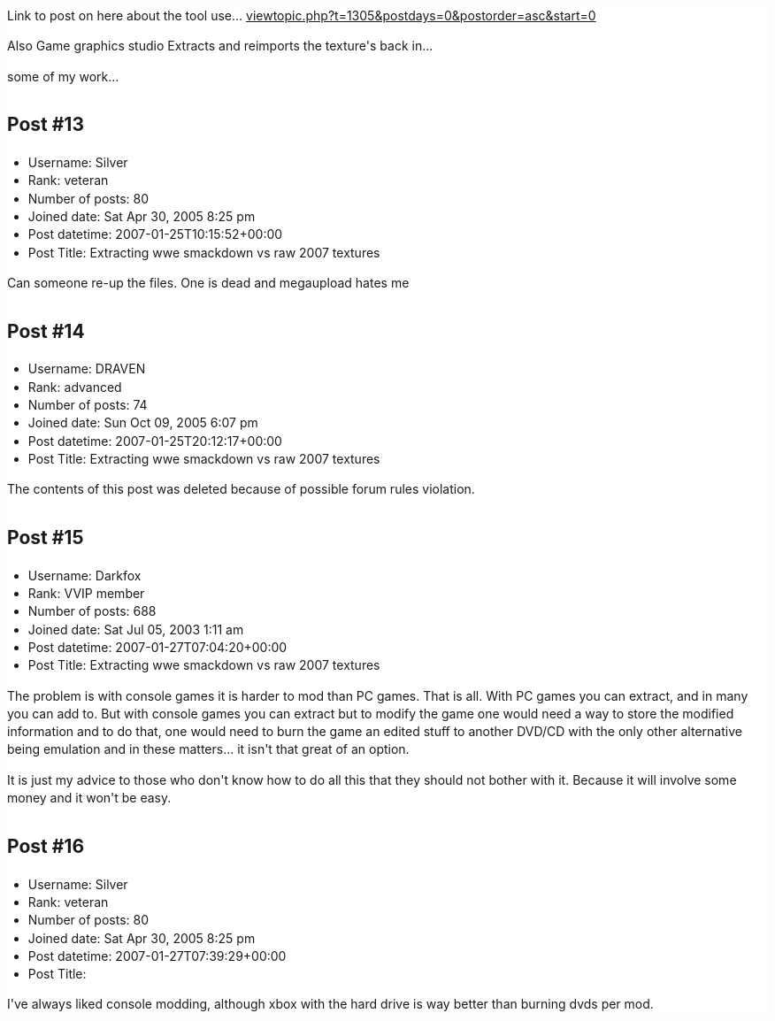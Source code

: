 Link to post on here about the tool use...
[viewtopic.php?t=1305&postdays=0&postorder=asc&start=0](http://forum.xentax.com/viewtopic.php?t=1305&postdays=0&postorder=asc&start=0)

Also Game graphics studio Extracts and reimports the texture's back in...

some of my work...
## Post #13
- Username: Silver
- Rank: veteran
- Number of posts: 80
- Joined date: Sat Apr 30, 2005 8:25 pm
- Post datetime: 2007-01-25T10:15:52+00:00
- Post Title: Extracting wwe smackdown vs raw 2007 textures

Can someone re-up the files. One is dead and megaupload hates me
## Post #14
- Username: DRAVEN
- Rank: advanced
- Number of posts: 74
- Joined date: Sun Oct 09, 2005 6:07 pm
- Post datetime: 2007-01-25T20:12:17+00:00
- Post Title: Extracting wwe smackdown vs raw 2007 textures

The contents of this post was deleted because of possible forum rules violation.
## Post #15
- Username: Darkfox
- Rank: VVIP member
- Number of posts: 688
- Joined date: Sat Jul 05, 2003 1:11 am
- Post datetime: 2007-01-27T07:04:20+00:00
- Post Title: Extracting wwe smackdown vs raw 2007 textures

The problem is with console games it is harder to mod than PC games. That is all. With PC games you can extract, and in many you can add to. But with console games you can extract but to modify the game one would need a way to store the modified information and to do that, one would need to burn the game an edited stuff to another DVD/CD with the only other alternative being emulation and in these matters... it isn't that great of an option.

It is just my advice to those who don't know how to do all this that they should not bother with it. Because it will involve some money and it won't be easy.
## Post #16
- Username: Silver
- Rank: veteran
- Number of posts: 80
- Joined date: Sat Apr 30, 2005 8:25 pm
- Post datetime: 2007-01-27T07:39:29+00:00
- Post Title: 

I've always liked console modding, although xbox with the hard drive is way better than burning dvds per mod.
